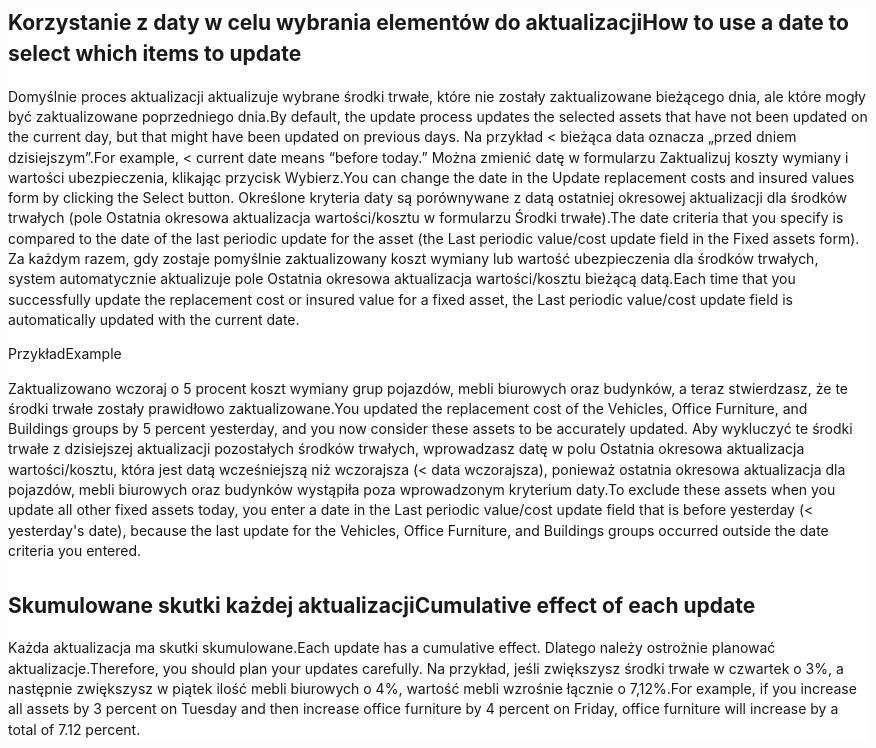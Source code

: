 ## <a name="how-to-use-a-date-to-select-which-items-to-update"></a><span data-ttu-id="a9b8b-120"> Korzystanie z daty w celu wybrania elementów do aktualizacji</span><span class="sxs-lookup"><span data-stu-id="a9b8b-120">How to use a date to select which items to update</span></span>
<span data-ttu-id="a9b8b-121">Domyślnie proces aktualizacji aktualizuje wybrane środki trwałe, które nie zostały zaktualizowane bieżącego dnia, ale które mogły być zaktualizowane poprzedniego dnia.</span><span class="sxs-lookup"><span data-stu-id="a9b8b-121">By default, the update process updates the selected assets that have not been updated on the current day, but that might have been updated on previous days.</span></span> <span data-ttu-id="a9b8b-122">Na przykład &lt; bieżąca data oznacza „przed dniem dzisiejszym”.</span><span class="sxs-lookup"><span data-stu-id="a9b8b-122">For example, &lt; current date means “before today.”</span></span> <span data-ttu-id="a9b8b-123">Można zmienić datę w formularzu Zaktualizuj koszty wymiany i wartości ubezpieczenia, klikając przycisk Wybierz.</span><span class="sxs-lookup"><span data-stu-id="a9b8b-123">You can change the date in the Update replacement costs and insured values form by clicking the Select button.</span></span> <span data-ttu-id="a9b8b-124">Określone kryteria daty są porównywane z datą ostatniej okresowej aktualizacji dla środków trwałych (pole Ostatnia okresowa aktualizacja wartości/kosztu w formularzu Środki trwałe).</span><span class="sxs-lookup"><span data-stu-id="a9b8b-124">The date criteria that you specify is compared to the date of the last periodic update for the asset (the Last periodic value/cost update field in the Fixed assets form).</span></span> <span data-ttu-id="a9b8b-125">Za każdym razem, gdy zostaje pomyślnie zaktualizowany koszt wymiany lub wartość ubezpieczenia dla środków trwałych, system automatycznie aktualizuje pole Ostatnia okresowa aktualizacja wartości/kosztu bieżącą datą.</span><span class="sxs-lookup"><span data-stu-id="a9b8b-125">Each time that you successfully update the replacement cost or insured value for a fixed asset, the Last periodic value/cost update field is automatically updated with the current date.</span></span> 

<span data-ttu-id="a9b8b-126">Przykład</span><span class="sxs-lookup"><span data-stu-id="a9b8b-126">Example</span></span> 

<span data-ttu-id="a9b8b-127">Zaktualizowano wczoraj o 5 procent koszt wymiany grup pojazdów, mebli biurowych oraz budynków, a teraz stwierdzasz, że te środki trwałe zostały prawidłowo zaktualizowane.</span><span class="sxs-lookup"><span data-stu-id="a9b8b-127">You updated the replacement cost of the Vehicles, Office Furniture, and Buildings groups by 5 percent yesterday, and you now consider these assets to be accurately updated.</span></span> <span data-ttu-id="a9b8b-128">Aby wykluczyć te środki trwałe z dzisiejszej aktualizacji pozostałych środków trwałych, wprowadzasz datę w polu Ostatnia okresowa aktualizacja wartości/kosztu, która jest datą wcześniejszą niż wczorajsza (&lt; data wczorajsza), ponieważ ostatnia okresowa aktualizacja dla pojazdów, mebli biurowych oraz budynków wystąpiła poza wprowadzonym kryterium daty.</span><span class="sxs-lookup"><span data-stu-id="a9b8b-128">To exclude these assets when you update all other fixed assets today, you enter a date in the Last periodic value/cost update field that is before yesterday (&lt; yesterday's date), because the last update for the Vehicles, Office Furniture, and Buildings groups occurred outside the date criteria you entered.</span></span>

## <a name="cumulative-effect-of-each-update"></a><span data-ttu-id="a9b8b-129"> Skumulowane skutki każdej aktualizacji</span><span class="sxs-lookup"><span data-stu-id="a9b8b-129">Cumulative effect of each update</span></span>
<span data-ttu-id="a9b8b-130">Każda aktualizacja ma skutki skumulowane.</span><span class="sxs-lookup"><span data-stu-id="a9b8b-130">Each update has a cumulative effect.</span></span> <span data-ttu-id="a9b8b-131">Dlatego należy ostrożnie planować aktualizacje.</span><span class="sxs-lookup"><span data-stu-id="a9b8b-131">Therefore, you should plan your updates carefully.</span></span> <span data-ttu-id="a9b8b-132">Na przykład, jeśli zwiększysz środki trwałe w czwartek o 3%, a następnie zwiększysz w piątek ilość mebli biurowych o 4%, wartość mebli wzrośnie łącznie o 7,12%.</span><span class="sxs-lookup"><span data-stu-id="a9b8b-132">For example, if you increase all assets by 3 percent on Tuesday and then increase office furniture by 4 percent on Friday, office furniture will increase by a total of 7.12 percent.</span></span>
